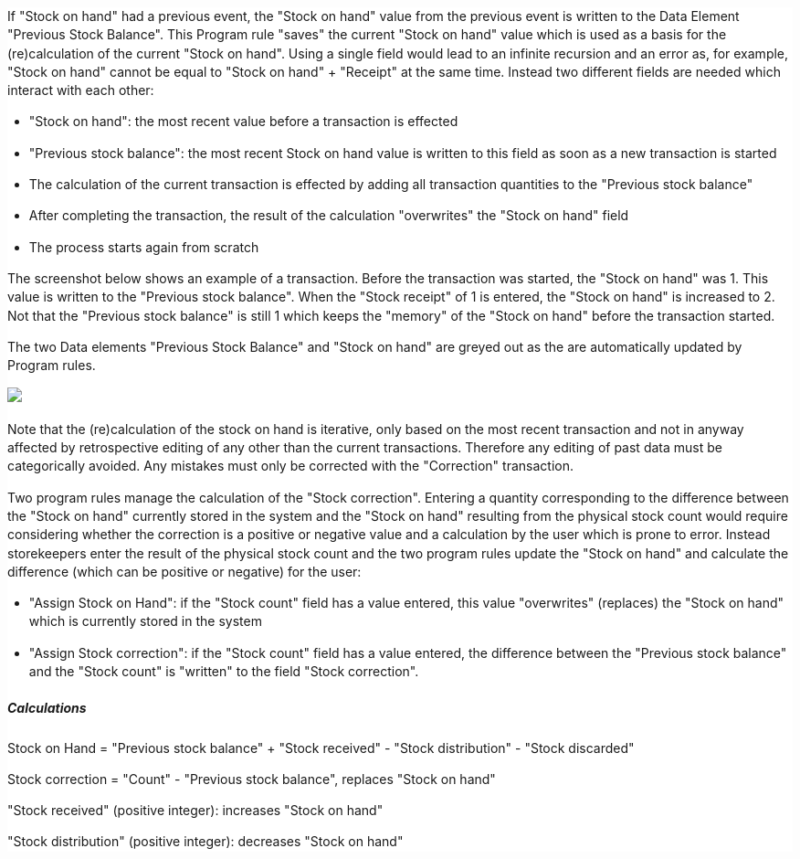 If "Stock on hand" had a previous event, the "Stock on hand" value from the previous event is written to the Data Element "Previous Stock Balance". This Program rule "saves" the current "Stock on hand" value which is used as a basis for the (re)calculation of the current "Stock on hand". Using a single field would lead to an infinite recursion and an error as, for example, "Stock on hand" cannot be equal to "Stock on hand" + "Receipt" at the same time. Instead two different fields are needed which interact with each other:

- "Stock on hand": the most recent value before a transaction is effected

- "Previous stock balance": the most recent Stock on hand value is written to this field as soon as a new transaction is started

- The calculation of the current transaction is effected by adding all transaction quantities to the "Previous stock balance"

- After completing the transaction, the result of the calculation "overwrites" the "Stock on hand" field

- The process starts again from scratch

The screenshot below shows an example of a transaction. Before the transaction was started, the "Stock on hand" was 1. This value is written to the "Previous stock balance". When the "Stock receipt" of 1 is entered, the "Stock on hand" is increased to 2. Not that the "Previous stock balance" is still 1 which keeps the "memory" of the "Stock on hand" before the transaction started.

The two Data elements "Previous Stock Balance" and "Stock on hand" are greyed out as the are automatically updated by Program rules.

![](media/image94.png)

Note that the (re)calculation of the stock on hand is iterative, only based on the most recent transaction and not in anyway affected by retrospective editing of any other than the current transactions. Therefore any editing of past data must be categorically avoided. Any mistakes must only be corrected with the "Correction" transaction.

Two program rules manage the calculation of the "Stock correction". Entering a quantity corresponding to the difference between the "Stock on hand" currently stored in the system and the "Stock on hand" resulting from the physical stock count would require considering whether the correction is a positive or negative value and a calculation by the user which is prone to error. Instead storekeepers enter the result of the physical stock count and the two program rules update the "Stock on hand" and calculate the difference (which can be positive or negative) for the user:

- "Assign Stock on Hand": if the "Stock count" field has a value entered, this value "overwrites" (replaces) the "Stock on hand" which is currently stored in the system

- "Assign Stock correction": if the "Stock count" field has a value entered, the difference between the "Previous stock balance" and the "Stock count" is "written" to the field "Stock correction".

##### Calculations

Stock on Hand = "Previous stock balance" + "Stock received" - "Stock distribution" - "Stock discarded"

Stock correction = "Count" - "Previous stock balance", replaces "Stock on hand"

"Stock received" (positive integer): increases "Stock on hand"

"Stock distribution" (positive integer): decreases "Stock on hand"
